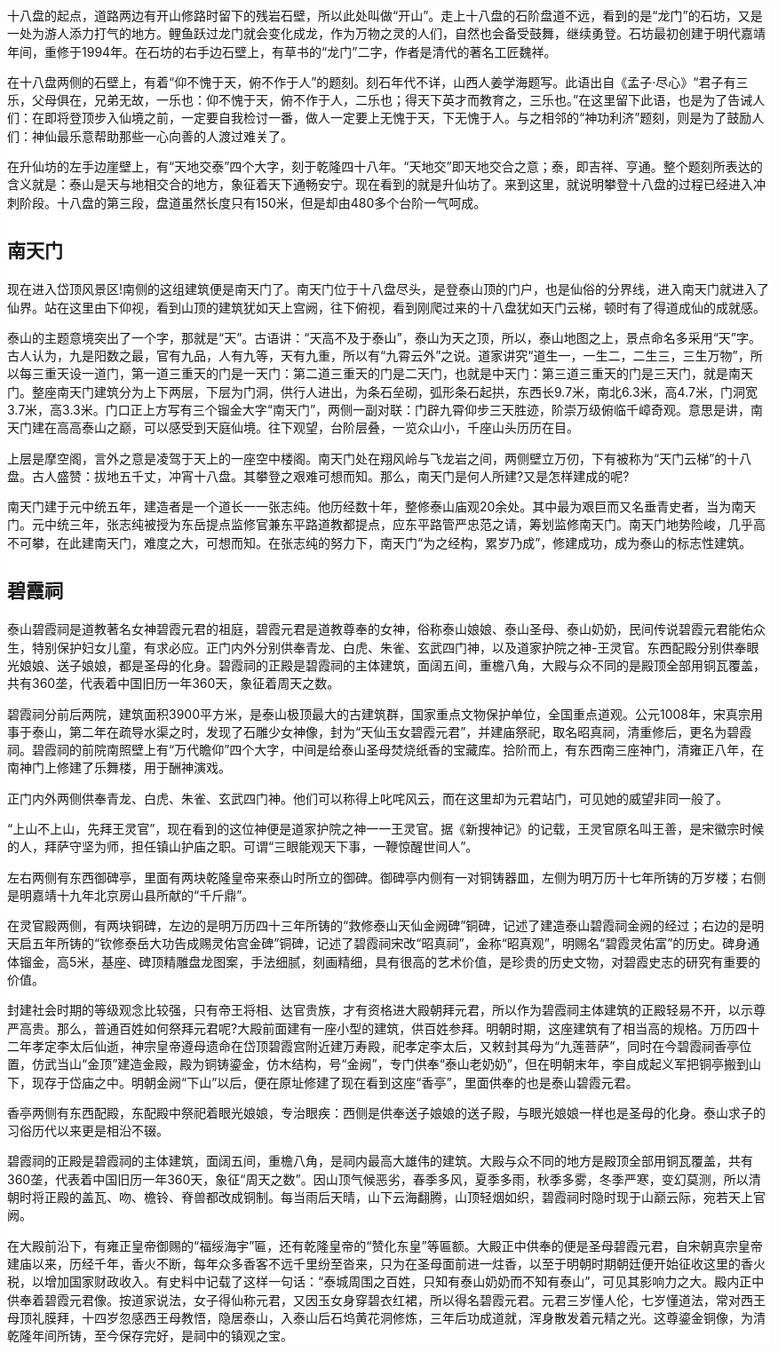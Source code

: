   十八盘的起点，道路两边有开山修路时留下的残岩石壁，所以此处叫做“开山”。走上十八盘的石阶盘道不远，看到的是“龙门”的石坊，又是一处为游人添力打气的地方。鲤鱼跃过龙门就会变化成龙，作为万物之灵的人们，自然也会备受鼓舞，继续勇登。石坊最初创建于明代嘉靖年间，重修于1994年。在石坊的右手边石壁上，有草书的“龙门”二字，作者是清代的著名工匠魏祥。

  在十八盘两侧的石壁上，有着“仰不愧于天，俯不作于人”的题刻。刻石年代不详，山西人姜学海题写。此语出自《孟子·尽心》“君子有三乐，父母俱在，兄弟无故，一乐也：仰不愧于天，俯不作于人，二乐也；得天下英才而教育之，三乐也。”在这里留下此语，也是为了告诫人们：在即将登顶步入仙境之前，一定要自我检讨一番，做人一定要上无愧于天，下无愧于人。与之相邻的“神功利济”题刻，则是为了鼓励人们：神仙最乐意帮助那些一心向善的人渡过难关了。

  在升仙坊的左手边崖壁上，有“天地交泰”四个大字，刻于乾隆四十八年。“天地交”即天地交合之意；泰，即吉祥、亨通。整个题刻所表达的含义就是：泰山是天与地相交合的地方，象征着天下通畅安宁。现在看到的就是升仙坊了。来到这里，就说明攀登十八盘的过程已经进入冲刺阶段。十八盘的第三段，盘道虽然长度只有150米，但是却由480多个台阶一气呵成。
## 南天门
  现在进入岱顶风景区!南侧的这组建筑便是南天门了。南天门位于十八盘尽头，是登泰山顶的门户，也是仙俗的分界线，进入南天门就进入了仙界。站在这里由下仰视，看到山顶的建筑犹如天上宫阙，往下俯视，看到刚爬过来的十八盘犹如天门云梯，顿时有了得道成仙的成就感。

  泰山的主题意境突出了一个字，那就是“天”。古语讲：“天高不及于泰山”，泰山为天之顶，所以，泰山地图之上，景点命名多采用“天”字。古人认为，九是阳数之最，官有九品，人有九等，天有九重，所以有“九霄云外”之说。道家讲究“道生一，一生二，二生三，三生万物”，所以每三重天设一道门，第一道三重天的门是一天门：第二道三重天的门是二天门，也就是中天门：第三道三重天的门是三天门，就是南天门。整座南天门建筑分为上下两层，下层为门洞，供行人进出，为条石垒砌，弧形条石起拱，东西长9.7米，南北6.3米，高4.7米，门洞宽3.7米，高3.3米。门口正上方写有三个镏金大字“南天门”，两侧一副对联：门辟九霄仰步三天胜迹，阶崇万级俯临千嶂奇观。意思是讲，南天门建在高高泰山之巅，可以感受到天庭仙境。往下观望，台阶层叠，一览众山小，千座山头历历在目。

  上层是摩空阁，言外之意是凌驾于天上的一座空中楼阁。南天门处在翔风岭与飞龙岩之间，两侧壁立万仞，下有被称为“天门云梯”的十八盘。古人盛赞：拔地五千丈，冲宵十八盘。其攀登之艰难可想而知。那么，南天门是何人所建?又是怎样建成的呢?

  南天门建于元中统五年，建造者是一个道长一一张志纯。他历经数十年，整修泰山庙观20余处。其中最为艰巨而又名垂青史者，当为南天门。元中统三年，张志纯被授为东岳提点监修官兼东平路道教都提点，应东平路管严忠范之请，筹划监修南天门。南天门地势险峻，几乎高不可攀，在此建南天门，难度之大，可想而知。在张志纯的努力下，南天门“为之经构，累岁乃成”，修建成功，成为泰山的标志性建筑。
## 碧霞祠
  泰山碧霞祠是道教著名女神碧霞元君的祖庭，碧霞元君是道教尊奉的女神，俗称泰山娘娘、泰山圣母、泰山奶奶，民间传说碧霞元君能佑众生，特别保护妇女儿童，有求必应。正门内外分别供奉青龙、白虎、朱雀、玄武四门神，以及道家护院之神-王灵官。东西配殿分别供奉眼光娘娘、送子娘娘，都是圣母的化身。碧霞祠的正殿是碧霞祠的主体建筑，面阔五间，重檐八角，大殿与众不同的是殿顶全部用铜瓦覆盖，共有360垄，代表着中国旧历一年360天，象征着周天之数。

  碧霞祠分前后两院，建筑面积3900平方米，是泰山极顶最大的古建筑群，国家重点文物保护单位，全国重点道观。公元1008年，宋真宗用事于泰山，第二年在疏导水渠之时，发现了石雕少女神像，封为“天仙玉女碧霞元君”，并建庙祭祀，取名昭真祠，清重修后，更名为碧霞祠。碧霞祠的前院南照壁上有“万代瞻仰”四个大字，中间是给泰山圣母焚烧纸香的宝藏库。拾阶而上，有东西南三座神门，清雍正八年，在南神门上修建了乐舞楼，用于酬神演戏。

  正门内外两侧供奉青龙、白虎、朱雀、玄武四门神。他们可以称得上叱咤风云，而在这里却为元君站门，可见她的威望非同一般了。

  “上山不上山，先拜王灵官”，现在看到的这位神便是道家护院之神一一王灵官。据《新搜神记》的记载，王灵官原名叫王善，是宋徽宗时候的人，拜萨守坚为师，担任镇山护庙之职。可谓“三眼能观天下事，一鞭惊醒世间人”。

  左右两侧有东西御碑亭，里面有两块乾隆皇帝来泰山时所立的御碑。御碑亭内侧有一对铜铸器皿，左侧为明万历十七年所铸的万岁楼；右侧是明嘉靖十九年北京房山县所献的“千斤鼎”。

  在灵官殿两侧，有两块铜碑，左边的是明万历四十三年所铸的“救修泰山天仙金阙碑”铜碑，记述了建造泰山碧霞祠金阙的经过；右边的是明天启五年所铸的“钦修泰岳大功告成赐灵佑宫金碑”铜碑，记述了碧霞祠宋改“昭真祠”，金称“昭真观”，明赐名“碧霞灵佑富”的历史。碑身通体镏金，高5米，基座、碑顶精雕盘龙图案，手法细腻，刻画精细，具有很高的艺术价值，是珍贵的历史文物，对碧霞史志的研究有重要的价值。

  封建社会时期的等级观念比较强，只有帝王将相、达官贵族，才有资格进大殿朝拜元君，所以作为碧霞祠主体建筑的正殿轻易不开，以示尊严高贵。那么，普通百姓如何祭拜元君呢?大殿前面建有一座小型的建筑，供百姓参拜。明朝时期，这座建筑有了相当高的规格。万历四十二年孝定李太后仙逝，神宗皇帝遵母遗命在岱顶碧霞宫附近建万寿殿，祀孝定李太后，又敕封其母为“九莲菩萨”，同时在今碧霞祠香亭位置，仿武当山“金顶”建造金殿，殿为铜铸鎏金，仿木结构，号“金阙”，专门供奉“泰山老奶奶”，但在明朝末年，李自成起义军把铜亭搬到山下，现存于岱庙之中。明朝金阙“下山”以后，便在原址修建了现在看到这座“香亭”，里面供奉的也是泰山碧霞元君。

  香亭两侧有东西配殿，东配殿中祭祀着眼光娘娘，专治眼疾：西侧是供奉送子娘娘的送子殿，与眼光娘娘一样也是圣母的化身。泰山求子的习俗历代以来更是相沿不辍。

  碧霞祠的正殿是碧霞祠的主体建筑，面阔五间，重檐八角，是祠内最高大雄伟的建筑。大殿与众不同的地方是殿顶全部用铜瓦覆盖，共有360垄，代表着中国旧历一年360天，象征“周天之数”。因山顶气候恶劣，春季多风，夏季多雨，秋季多雾，冬季严寒，变幻莫测，所以清朝时将正殿的盖瓦、吻、檐铃、脊兽都改成铜制。每当雨后天晴，山下云海翻腾，山顶轻烟如织，碧霞祠时隐时现于山巅云际，宛若天上官阙。

  在大殿前沿下，有雍正皇帝御赐的“福绥海宇”匾，还有乾隆皇帝的“赞化东皇”等匾额。大殿正中供奉的便是圣母碧霞元君，自宋朝真宗皇帝建庙以来，历经千年，香火不断，每年众多香客不远千里纷至沓来，只为在圣母面前进一炷香，以至于明朝时期朝廷便开始征收这里的香火税，以增加国家财政收入。有史料中记载了这样一句话：“泰城周围之百姓，只知有泰山奶奶而不知有泰山”，可见其影响力之大。殿内正中供奉着碧霞元君像。按道家说法，女子得仙称元君，又因玉女身穿碧衣红裙，所以得名碧霞元君。元君三岁懂人伦，七岁懂道法，常对西王母顶礼膜拜，十四岁忽感西王母教悟，隐居泰山，入泰山后石坞黄花洞修炼，三年后功成道就，浑身散发着元精之光。这尊鎏金铜像，为清乾隆年间所铸，至今保存完好，是祠中的镇观之宝。
